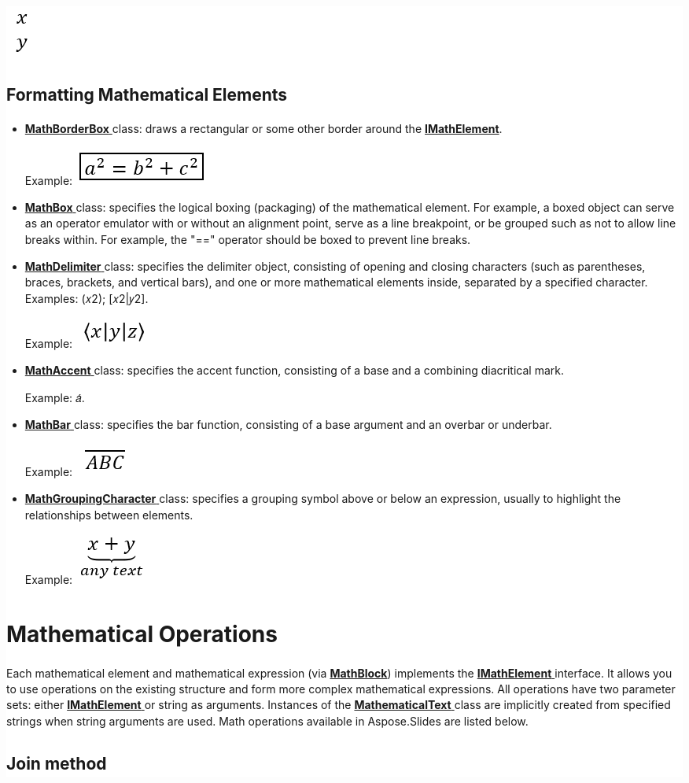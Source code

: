 ![todo:image_alt_text](powerpoint-math-equations_11.png)
## **Formatting Mathematical Elements**
- [**MathBorderBox** ](https://apireference.aspose.com/slides/net/aspose.slides.mathtext/mathborderbox)class: draws a rectangular or some other border around the [**IMathElement**](https://apireference.aspose.com/slides/net/aspose.slides.mathtext/imathelement).
  
  Example: ![todo:image_alt_text](powerpoint-math-equations_12.png)

- [**MathBox** ](https://apireference.aspose.com/slides/net/aspose.slides.mathtext/mathbox)class: specifies the logical boxing (packaging) of the mathematical element. For example, a boxed object can serve as an operator emulator with or without an alignment point, serve as a line breakpoint, or be grouped such as not to allow line breaks within. For example, the "==" operator should be boxed to prevent line breaks.
- [**MathDelimiter** ](https://apireference.aspose.com/slides/net/aspose.slides.mathtext/mathdelimiter)class: specifies the delimiter object, consisting of opening and closing characters (such as parentheses, braces, brackets, and vertical bars), and one or more mathematical elements inside, separated by a specified character. Examples: (𝑥2); [𝑥2|𝑦2].
  
  Example: ![todo:image_alt_text](powerpoint-math-equations_13.png)

- [**MathAccent** ](https://apireference.aspose.com/slides/net/aspose.slides.mathtext/mathaccent)class: specifies the accent function, consisting of a base and a combining diacritical mark. 

  Example: 𝑎́.

- [**MathBar** ](https://apireference.aspose.com/slides/net/aspose.slides.mathtext/MathBar)class: specifies the bar function, consisting of a base argument and an overbar or underbar.
  
  Example: ![todo:image_alt_text](powerpoint-math-equations_14.png)

- [**MathGroupingCharacter** ](https://apireference.aspose.com/slides/net/aspose.slides.mathtext/MathGroupingCharacter)class: specifies a grouping symbol above or below an expression, usually to highlight the relationships between elements.
  
  Example: ![todo:image_alt_text](powerpoint-math-equations_15.png)


# **Mathematical Operations**
Each mathematical element and mathematical expression (via [**MathBlock**](https://apireference.aspose.com/slides/net/aspose.slides.mathtext/mathblock)) implements the [**IMathElement** ](https://apireference.aspose.com/slides/net/aspose.slides.mathtext/IMathElement)interface. It allows you to use operations on the existing structure and form more complex mathematical expressions. All operations have two parameter sets: either [**IMathElement** ](https://apireference.aspose.com/slides/net/aspose.slides.mathtext/IMathElement)or string as arguments. Instances of the [**MathematicalText** ](https://apireference.aspose.com/slides/net/aspose.slides.mathtext/MathematicalText)class are implicitly created from specified strings when string arguments are used. Math operations available in Aspose.Slides are listed below.
## **Join method**